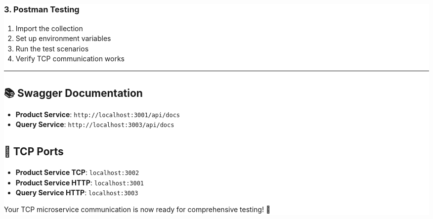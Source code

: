 ### **3. Postman Testing**
1. Import the collection
2. Set up environment variables
3. Run the test scenarios
4. Verify TCP communication works

---

## 📚 **Swagger Documentation**
- **Product Service**: `http://localhost:3001/api/docs`
- **Query Service**: `http://localhost:3003/api/docs`

## 🔌 **TCP Ports**
- **Product Service TCP**: `localhost:3002`
- **Product Service HTTP**: `localhost:3001`
- **Query Service HTTP**: `localhost:3003`

Your TCP microservice communication is now ready for comprehensive testing! 🎉 